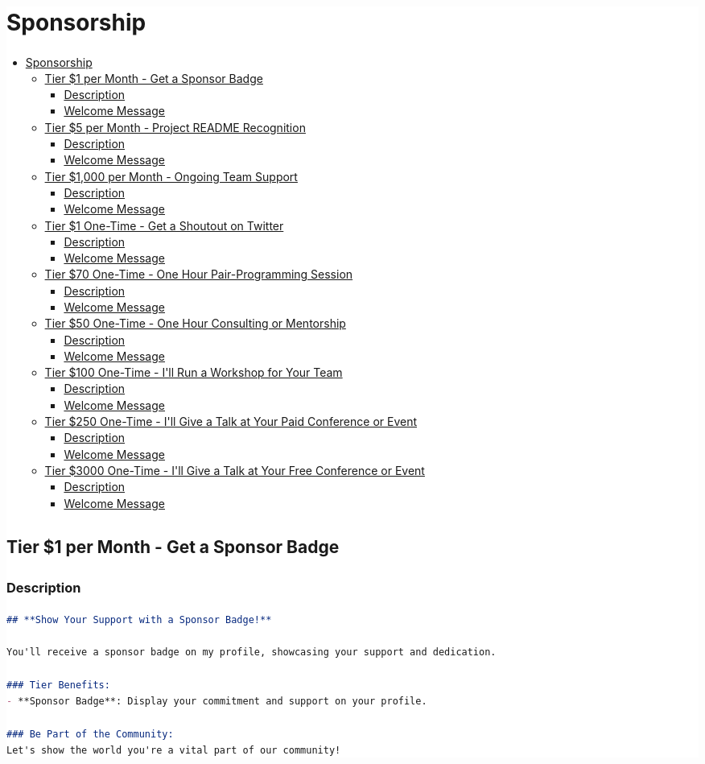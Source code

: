 # Sponsorship

- [Sponsorship](#sponsorship)
  - [Tier $1 per Month - Get a Sponsor Badge](#tier-1-per-month---get-a-sponsor-badge)
    - [Description](#description)
    - [Welcome Message](#welcome-message)
  - [Tier $5 per Month - Project README Recognition](#tier-5-per-month---project-readme-recognition)
    - [Description](#description-1)
    - [Welcome Message](#welcome-message-1)
  - [Tier $1,000 per Month - Ongoing Team Support](#tier-1000-per-month---ongoing-team-support)
    - [Description](#description-2)
    - [Welcome Message](#welcome-message-2)
  - [Tier $1 One-Time - Get a Shoutout on Twitter](#tier-1-one-time---get-a-shoutout-on-twitter)
    - [Description](#description-3)
    - [Welcome Message](#welcome-message-3)
  - [Tier $70 One-Time - One Hour Pair-Programming Session](#tier-70-one-time---one-hour-pair-programming-session)
    - [Description](#description-4)
    - [Welcome Message](#welcome-message-4)
  - [Tier $50 One-Time - One Hour Consulting or Mentorship](#tier-50-one-time---one-hour-consulting-or-mentorship)
    - [Description](#description-5)
    - [Welcome Message](#welcome-message-5)
  - [Tier $100 One-Time - I'll Run a Workshop for Your Team](#tier-100-one-time---ill-run-a-workshop-for-your-team)
    - [Description](#description-6)
    - [Welcome Message](#welcome-message-6)
  - [Tier $250 One-Time - I'll Give a Talk at Your Paid Conference or Event](#tier-250-one-time---ill-give-a-talk-at-your-paid-conference-or-event)
    - [Description](#description-7)
    - [Welcome Message](#welcome-message-7)
  - [Tier $3000 One-Time - I'll Give a Talk at Your Free Conference or Event](#tier-3000-one-time---ill-give-a-talk-at-your-free-conference-or-event)
    - [Description](#description-8)
    - [Welcome Message](#welcome-message-8)

## Tier $1 per Month - Get a Sponsor Badge

### Description

```markdown
## **Show Your Support with a Sponsor Badge!**

You'll receive a sponsor badge on my profile, showcasing your support and dedication.

### Tier Benefits:
- **Sponsor Badge**: Display your commitment and support on your profile.

### Be Part of the Community:
Let's show the world you're a vital part of our community!
```

